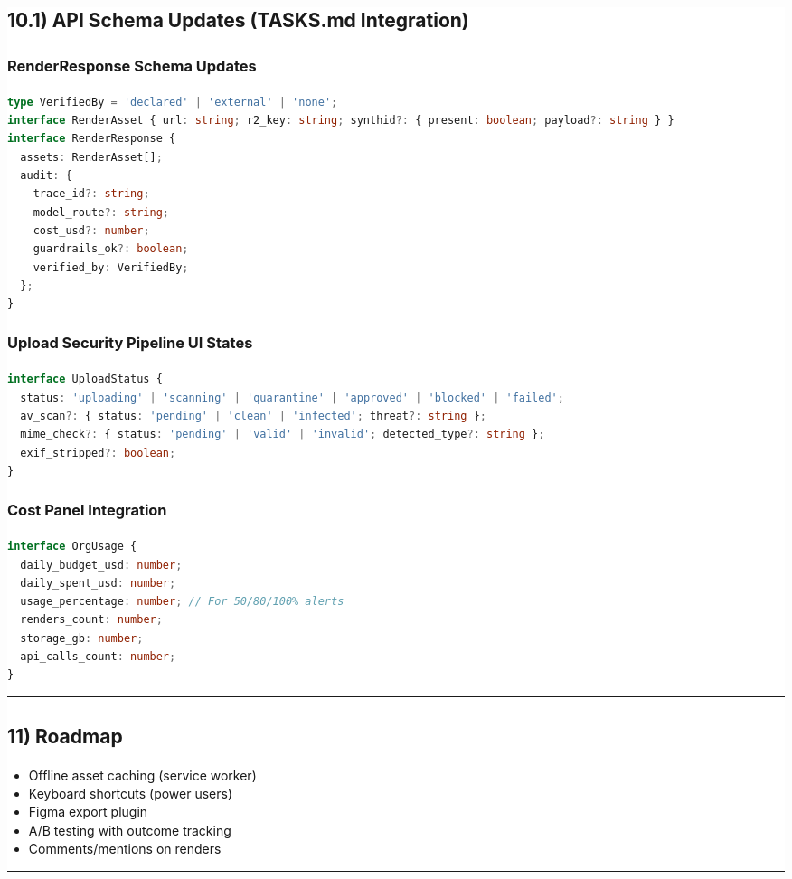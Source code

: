 
## 10.1) API Schema Updates (TASKS.md Integration)

### RenderResponse Schema Updates
```typescript
type VerifiedBy = 'declared' | 'external' | 'none';
interface RenderAsset { url: string; r2_key: string; synthid?: { present: boolean; payload?: string } }
interface RenderResponse {
  assets: RenderAsset[];
  audit: {
    trace_id?: string;
    model_route?: string;
    cost_usd?: number;
    guardrails_ok?: boolean;
    verified_by: VerifiedBy;
  };
}
```

### Upload Security Pipeline UI States
```typescript
interface UploadStatus {
  status: 'uploading' | 'scanning' | 'quarantine' | 'approved' | 'blocked' | 'failed';
  av_scan?: { status: 'pending' | 'clean' | 'infected'; threat?: string };
  mime_check?: { status: 'pending' | 'valid' | 'invalid'; detected_type?: string };
  exif_stripped?: boolean;
}
```

### Cost Panel Integration
```typescript
interface OrgUsage {
  daily_budget_usd: number;
  daily_spent_usd: number;
  usage_percentage: number; // For 50/80/100% alerts
  renders_count: number;
  storage_gb: number;
  api_calls_count: number;
}
```

---

## 11) Roadmap

* Offline asset caching (service worker)
* Keyboard shortcuts (power users)
* Figma export plugin
* A/B testing with outcome tracking
* Comments/mentions on renders

---